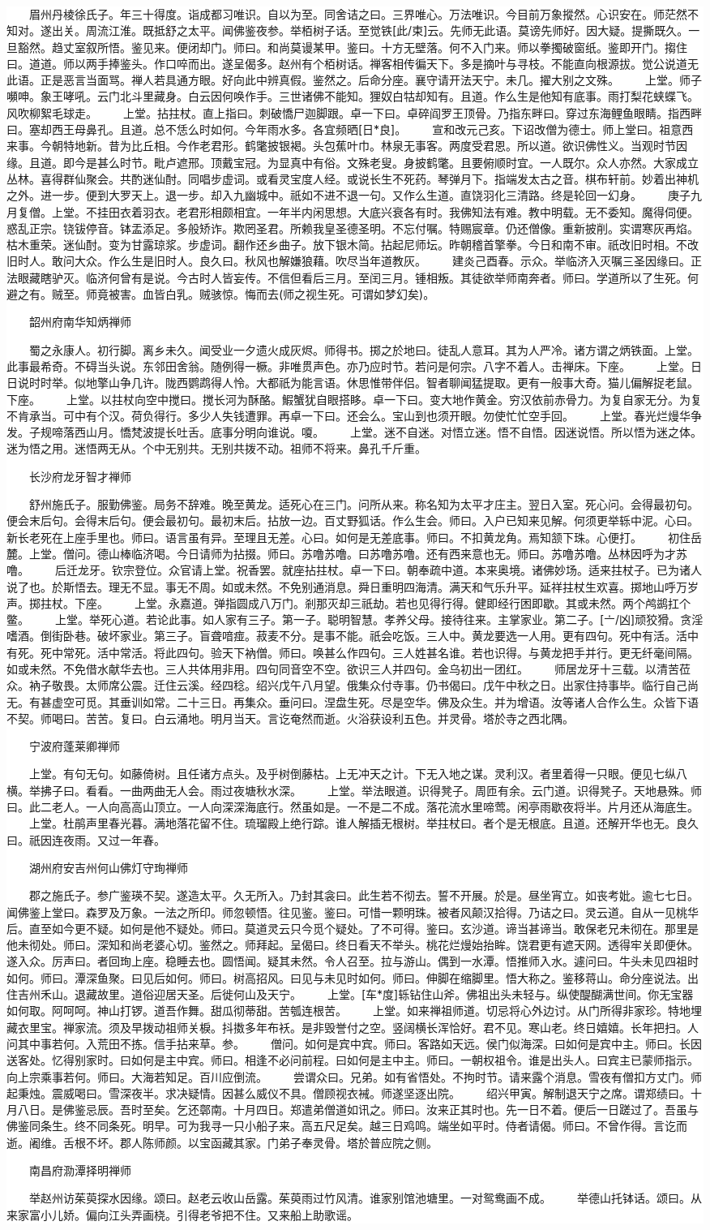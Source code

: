 　　眉州丹棱徐氏子。年三十得度。诣成都习唯识。自以为至。同舍诘之曰。三界唯心。万法唯识。今目前万象摐然。心识安在。师茫然不知对。遂出关。周流江淮。既抵舒之太平。闻佛鉴夜参。举栢树子话。至觉铁[此/束]云。先师无此语。莫谤先师好。因大疑。提撕既久。一旦豁然。趋丈室叙所悟。鉴见来。便闭却门。师曰。和尚莫谩某甲。鉴曰。十方无壁落。何不入门来。师以拳擉破窗纸。鉴即开门。搊住曰。道道。师以两手捧鉴头。作口啐而出。遂呈偈多。赵州有个栢树话。禅客相传徧天下。多是摘叶与寻枝。不能直向根源拔。觉公说道无此语。正是恶言当面骂。禅人若具通方眼。好向此中辨真假。鉴然之。后命分座。襄守请开法天宁。未几。擢大别之文殊。
　　上堂。师子嚬呻。象王哮吼。云门北斗里藏身。白云因何唤作手。三世诸佛不能知。狸奴白牯却知有。且道。作么生是他知有底事。雨打梨花蛱蝶飞。风吹柳絮毛球走。
　　上堂。拈拄杖。直上指曰。刺破憍尸迦脚跟。卓一下曰。卓碎阎罗王顶骨。乃指东畔曰。穿过东海鲤鱼眼睛。指西畔曰。塞却西王母鼻孔。且道。总不恁么时如何。今年雨水多。各宜频晒[日*良]。
　　宣和改元己亥。下诏改僧为德士。师上堂曰。祖意西来事。今朝特地新。昔为比丘相。今作老君形。鹤氅披银褐。头包蕉叶巾。林泉无事客。两度受君恩。所以道。欲识佛性义。当观时节因缘。且道。即今是甚么时节。毗卢遮邢。顶戴宝冠。为显真中有俗。文殊老叟。身披鹤氅。且要俯顺时宜。一人既尔。众人亦然。大家成立丛林。喜得群仙聚会。共酌迷仙酎。同唱步虚词。或看灵宝度人经。或说长生不死药。琴弹月下。指端发太古之音。棋布轩前。妙着出神机之外。进一步。便到大罗天上。退一步。却入九幽城中。祇如不进不退一句。又作么生道。直饶羽化三清路。终是轮回一幻身。
　　庚子九月复僧。上堂。不挂田衣着羽衣。老君形相颇相宜。一年半内闲思想。大底兴衰各有时。我佛知法有难。教中明载。无不委知。魔得伺便。惑乱正宗。铙钹停音。钵盂添足。多般矫诈。欺罔圣君。所赖我皇圣德圣明。不忘付嘱。特赐宸章。仍还僧像。重新披削。实谓寒灰再焰。枯木重荣。迷仙酎。变为甘露琼浆。步虚词。翻作还乡曲子。放下银木简。拈起尼师坛。昨朝稽首擎拳。今日和南不审。祇改旧时相。不改旧时人。敢问大众。作么生是旧时人。良久曰。秋风也解嫌狼藉。吹尽当年道教灰。
　　建炎己酉春。示众。举临济入灭嘱三圣因缘曰。正法眼藏瞎驴灭。临济何曾有是说。今古时人皆妄传。不信但看后三月。至闰三月。锺相叛。其徒欲举师南奔者。师曰。学道所以了生死。何避之有。贼至。师竟被害。血皆白乳。贼骇惊。悔而去(师之视生死。可谓如梦幻矣)。

　　韶州府南华知炳禅师

　　蜀之永康人。初行脚。离乡未久。闻受业一夕遗火成灰烬。师得书。掷之於地曰。徒乱人意耳。其为人严冷。诸方谓之炳铁面。上堂。此事最希奇。不碍当头说。东邻田舍翁。随例得一橛。非唯贯声色。亦乃应时节。若问是何宗。八字不着人。击禅床。下座。
　　上堂。日日说时时举。似地擎山争几许。陇西鹦鹉得人怜。大都祇为能言语。休思惟带伴侣。智者聊闻猛提取。更有一般事大奇。猫儿偏解捉老鼠。下座。
　　上堂。以拄杖向空中搅曰。搅长河为酥酪。鰕蟹犹自眼搭眵。卓一下曰。变大地作黄金。穷汉依前赤骨力。为复自家无分。为复不肯承当。可中有个汉。荷负得行。多少人失钱遭罪。再卓一下曰。还会么。宝山到也须开眼。勿使忙忙空手回。
　　上堂。春光烂熳华争发。子规啼落西山月。憍梵波提长吐舌。底事分明向谁说。嗄。
　　上堂。迷不自迷。对悟立迷。悟不自悟。因迷说悟。所以悟为迷之体。迷为悟之用。迷悟两无从。个中无别共。无别共拨不动。祖师不将来。鼻孔千斤重。

　　长沙府龙牙智才禅师

　　舒州施氏子。服勤佛鉴。局务不辞难。晚至黄龙。适死心在三门。问所从来。称名知为太平才庄主。翌日入室。死心问。会得最初句。便会末后句。会得末后句。便会最初句。最初末后。拈放一边。百丈野狐话。作么生会。师曰。入户已知来见解。何须更举轹中泥。心曰。新长老死在上座手里也。师曰。语言虽有异。至理且无差。心曰。如何是无差底事。师曰。不扣黄龙角。焉知颔下珠。心便打。
　　初住岳麓。上堂。僧问。德山棒临济喝。今日请师为拈掇。师曰。苏噜苏噜。曰苏噜苏噜。还有西来意也无。师曰。苏噜苏噜。丛林因呼为才苏噜。
　　后迁龙牙。钦宗登位。众官请上堂。祝香罢。就座拈拄杖。卓一下曰。朝奉疏中道。本来奥境。诸佛妙场。适来拄杖子。已为诸人说了也。於斯悟去。理无不显。事无不周。如或未然。不免别通消息。舜日重明四海清。满天和气乐升平。延祥拄杖生欢喜。掷地山呼万岁声。掷拄杖。下座。
　　上堂。永嘉道。弹指圆成八万门。剎那灭却三祇劫。若也见得行得。健即经行困即歇。其或未然。两个鸬鹚扛个鳖。
　　上堂。举死心道。若论此事。如人家有三子。第一子。聪明智慧。孝养父母。接待往来。主掌家业。第二子。[〦/凶]顽狡猾。贪淫嗜酒。倒街卧巷。破坏家业。第三子。盲聋喑痖。菽麦不分。是事不能。祇会吃饭。三人中。黄龙要选一人用。更有四句。死中有活。活中有死。死中常死。活中常活。将此四句。验天下衲僧。师曰。唤甚么作四句。三人姓甚名谁。若也识得。与黄龙把手并行。更无纤毫间隔。如或未然。不免借水献华去也。三人共体用非用。四句同音空不空。欲识三人并四句。金乌初出一团红。
　　师居龙牙十三载。以清苦莅众。衲子敬畏。太师席公震。迁住云溪。经四稔。绍兴戊午八月望。俄集众付寺事。仍书偈曰。戊午中秋之日。出家住持事毕。临行自己尚无。有甚虚空可觅。其垂训如常。二十三日。再集众。垂问曰。涅盘生死。尽是空华。佛及众生。并为增语。汝等诸人合作么生。众皆下语不契。师喝曰。苦苦。复曰。白云涌地。明月当天。言讫奄然而逝。火浴获设利五色。并灵骨。塔於寺之西北隅。

　　宁波府蓬莱卿禅师

　　上堂。有句无句。如藤倚树。且任诸方点头。及乎树倒藤枯。上无冲天之计。下无入地之谋。灵利汉。者里着得一只眼。便见七纵八横。举拂子曰。看看。一曲两曲无人会。雨过夜塘秋水深。
　　上堂。举法眼道。识得凳子。周匝有余。云门道。识得凳子。天地悬殊。师曰。此二老人。一人向高高山顶立。一人向深深海底行。然虽如是。一不是二不成。落花流水里啼莺。闲亭雨歇夜将半。片月还从海底生。
　　上堂。杜鹃声里春光暮。满地落花留不住。琉瑠殿上绝行踪。谁人解插无根树。举拄杖曰。者个是无根底。且道。还解开华也无。良久曰。祇因连夜雨。又过一年春。

　　湖州府安吉州何山佛灯守珣禅师

　　郡之施氏子。参广鉴瑛不契。遂造太平。久无所入。乃封其衾曰。此生若不彻去。誓不开展。於是。昼坐宵立。如丧考妣。逾七七日。闻佛鉴上堂曰。森罗及万象。一法之所印。师忽顿悟。往见鉴。鉴曰。可惜一颗明珠。被者风颠汉拾得。乃诘之曰。灵云道。自从一见桃华后。直至如今更不疑。如何是他不疑处。师曰。莫道灵云只今觅个疑处。了不可得。鉴曰。玄沙道。谛当甚谛当。敢保老兄未彻在。那里是他未彻处。师曰。深知和尚老婆心切。鉴然之。师拜起。呈偈曰。终日看天不举头。桃花烂熳始抬眸。饶君更有遮天网。透得牢关即便休。遂入众。厉声曰。者回珣上座。稳睡去也。圆悟闻。疑其未然。令人召至。拉与游山。偶到一水潭。悟推师入水。遽问曰。牛头未见四祖时如何。师曰。潭深鱼聚。曰见后如何。师曰。树高招风。曰见与未见时如何。师曰。伸脚在缩脚里。悟大称之。鉴移蒋山。命分座说法。出住吉州禾山。退藏故里。道俗迎居天圣。后徙何山及天宁。
　　上堂。[车*度]轹钻住山斧。佛祖出头未轻与。纵使醍醐满世间。你无宝器如何取。阿呵呵。神山打锣。道吾作舞。甜瓜彻蒂甜。苦瓠连根苦。
　　上堂。如来禅祖师道。切忌将心外边讨。从门所得非家珍。特地埋藏衣里宝。禅家流。须及早拨动祖师关棙。抖擞多年布袄。是非毁誉付之空。竖阔横长浑恰好。君不见。寒山老。终日嬉嬉。长年把扫。人问其中事若何。入荒田不拣。信手拈来草。参。
　　僧问。如何是宾中宾。师曰。客路如天远。侯门似海深。曰如何是宾中主。师曰。长因送客处。忆得别家时。曰如何是主中宾。师曰。相逢不必问前程。曰如何是主中主。师曰。一朝权祖令。谁是出头人。曰宾主已蒙师指示。向上宗乘事若何。师曰。大海若知足。百川应倒流。
　　尝谓众曰。兄弟。如有省悟处。不拘时节。请来露个消息。雪夜有僧扣方丈门。师起秉烛。震威喝曰。雪深夜半。求决疑情。因甚么威仪不具。僧顾视衣裓。师遂坚逐出院。
　　绍兴甲寅。解制退天宁之席。谓郑绩曰。十月八日。是佛鉴忌辰。吾时至矣。乞还鄣南。十月四日。郑遣弟僧道如讯之。师曰。汝来正其时也。先一日不着。便后一日蹉过了。吾虽与佛鉴同条生。终不同条死。明早。可为我寻一只小船子来。高五尺足矣。越三日鸡鸣。端坐如平时。侍者请偈。师曰。不曾作得。言讫而逝。阇维。舌根不坏。郡人陈师颜。以宝函藏其家。门弟子奉灵骨。塔於普应院之侧。

　　南昌府泐潭择明禅师

　　举赵州访茱萸探水因缘。颂曰。赵老云收山岳露。茱萸雨过竹风清。谁家别馆池塘里。一对鸳鸯画不成。
　　举德山托钵话。颂曰。从来家富小儿娇。偏向江头弄画桡。引得老爷把不住。又来船上助歌谣。
